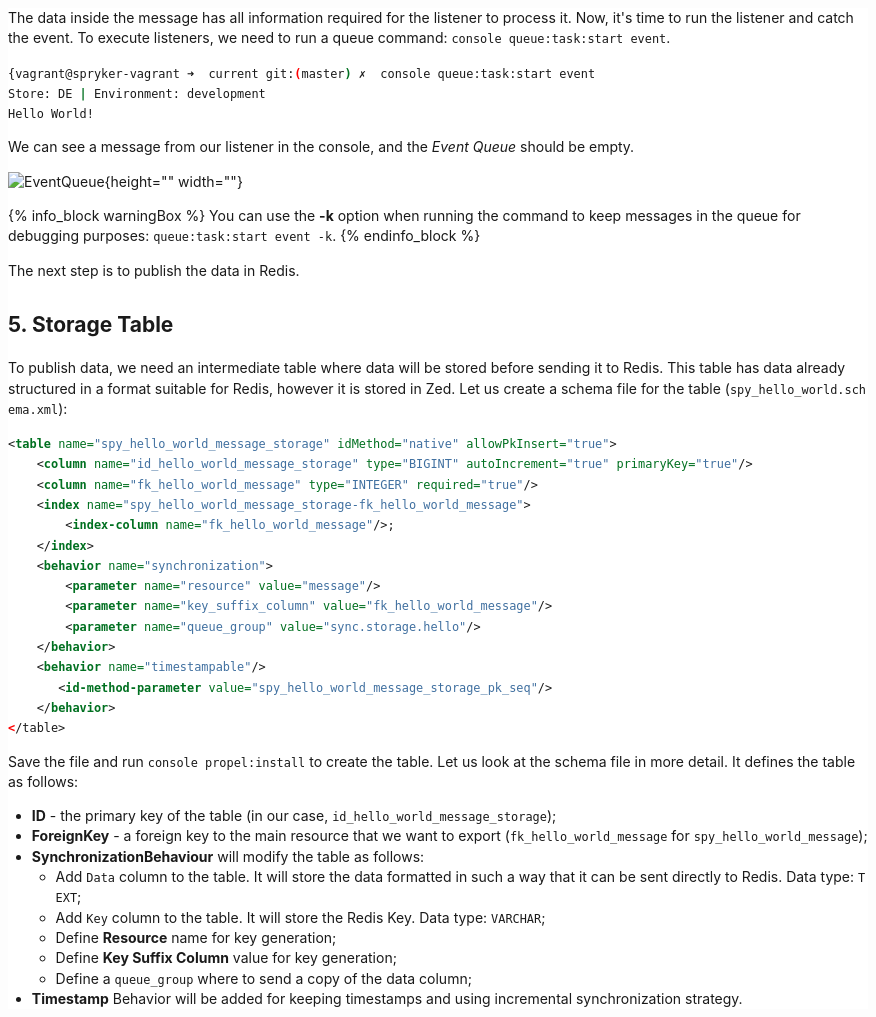 The data inside the message has all information required for the listener to process it. Now, it's time to run the listener and catch the event. To execute listeners, we need to run a queue command: `console queue:task:start event`.

```bash
{vagrant@spryker-vagrant ➜  current git:(master) ✗  console queue:task:start event
Store: DE | Environment: development
Hello World!
```

We can see a message from our listener in the console, and the _Event Queue_ should be empty.

![EventQueue](https://spryker.s3.eu-central-1.amazonaws.com/docs/Tutorials/Introduction/Tutorial+-+Handling+Data+-+Publish+and+Synchronization+-+Legacy+Demoshop/event-queue-no-events.png){height="" width=""}

{% info_block warningBox %}
You can use the **-k** option when running the command to keep messages in the queue for debugging purposes: `queue:task:start event -k`.
{% endinfo_block %}

The next step is to publish the data in Redis.

## 5. Storage Table
To publish data, we need an intermediate table where data will be stored before sending it to Redis. This table has data already structured in a format suitable for Redis, however it is stored in Zed. Let us create a schema file for the table (`spy_hello_world.schema.xml`):

```xml
<table name="spy_hello_world_message_storage" idMethod="native" allowPkInsert="true">
    <column name="id_hello_world_message_storage" type="BIGINT" autoIncrement="true" primaryKey="true"/>
    <column name="fk_hello_world_message" type="INTEGER" required="true"/>
    <index name="spy_hello_world_message_storage-fk_hello_world_message">
        <index-column name="fk_hello_world_message"/>;
    </index>
    <behavior name="synchronization">
        <parameter name="resource" value="message"/>
        <parameter name="key_suffix_column" value="fk_hello_world_message"/>
        <parameter name="queue_group" value="sync.storage.hello"/>
    </behavior>
    <behavior name="timestampable"/>
       <id-method-parameter value="spy_hello_world_message_storage_pk_seq"/>
    </behavior>
</table>
```

 Save the file and run `console propel:install` to create the table. Let us look at the schema file in more detail. It defines the table as follows:

* **ID** - the primary key of the table (in our case, `id_hello_world_message_storage`);
* **ForeignKey** - a foreign key to the main resource that we want to export (`fk_hello_world_message` for `spy_hello_world_message`);
* **SynchronizationBehaviour** will modify the table as follows:
    * Add `Data` column to the table. It will store the data formatted in such a way that it can be sent directly to Redis. Data type: `TEXT`;
    * Add `Key` column to the table. It will store the Redis Key. Data type: `VARCHAR`;
    * Define **Resource** name for key generation;
    * Define **Key Suffix Column** value for key generation;
    * Define a `queue_group` where to send a copy of the data column;
* **Timestamp** Behavior will be added for keeping timestamps and using incremental synchronization strategy.
